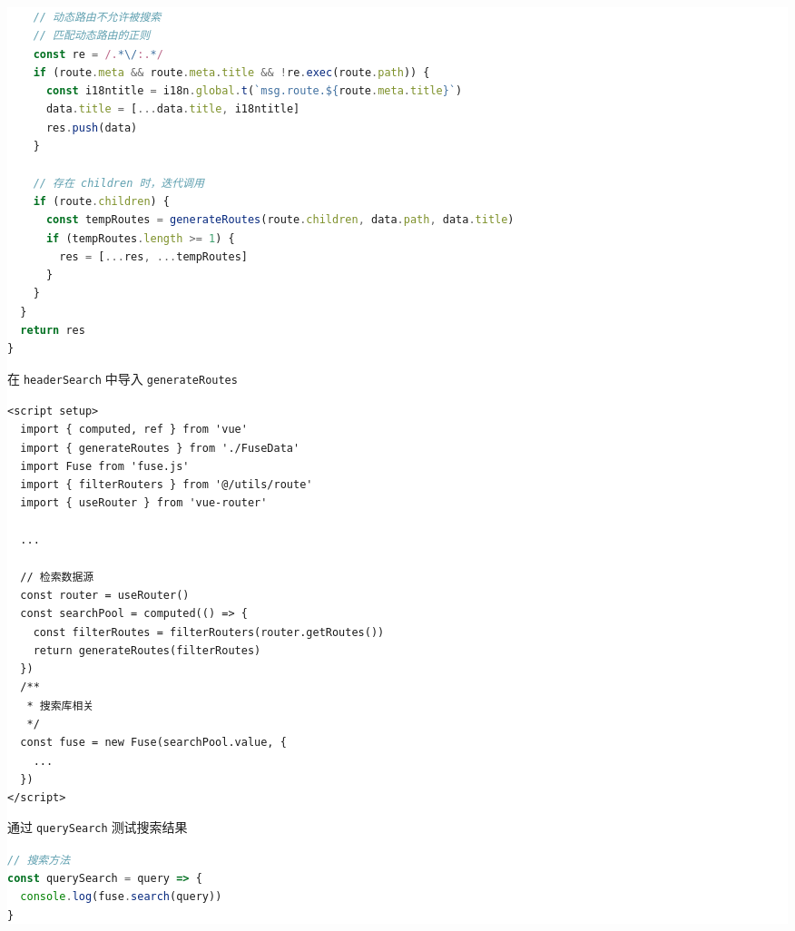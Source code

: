 ```js
    // 动态路由不允许被搜索
    // 匹配动态路由的正则
    const re = /.*\/:.*/
    if (route.meta && route.meta.title && !re.exec(route.path)) {
      const i18ntitle = i18n.global.t(`msg.route.${route.meta.title}`)
      data.title = [...data.title, i18ntitle]
      res.push(data)
    }

    // 存在 children 时，迭代调用
    if (route.children) {
      const tempRoutes = generateRoutes(route.children, data.path, data.title)
      if (tempRoutes.length >= 1) {
        res = [...res, ...tempRoutes]
      }
    }
  }
  return res
}
```

在 `headerSearch` 中导入 `generateRoutes`

```vue
<script setup>
  import { computed, ref } from 'vue'
  import { generateRoutes } from './FuseData'
  import Fuse from 'fuse.js'
  import { filterRouters } from '@/utils/route'
  import { useRouter } from 'vue-router'

  ...

  // 检索数据源
  const router = useRouter()
  const searchPool = computed(() => {
    const filterRoutes = filterRouters(router.getRoutes())
    return generateRoutes(filterRoutes)
  })
  /**
   * 搜索库相关
   */
  const fuse = new Fuse(searchPool.value, {
    ...
  })
</script>
```

通过 `querySearch` 测试搜索结果

```js
// 搜索方法
const querySearch = query => {
  console.log(fuse.search(query))
}
```
